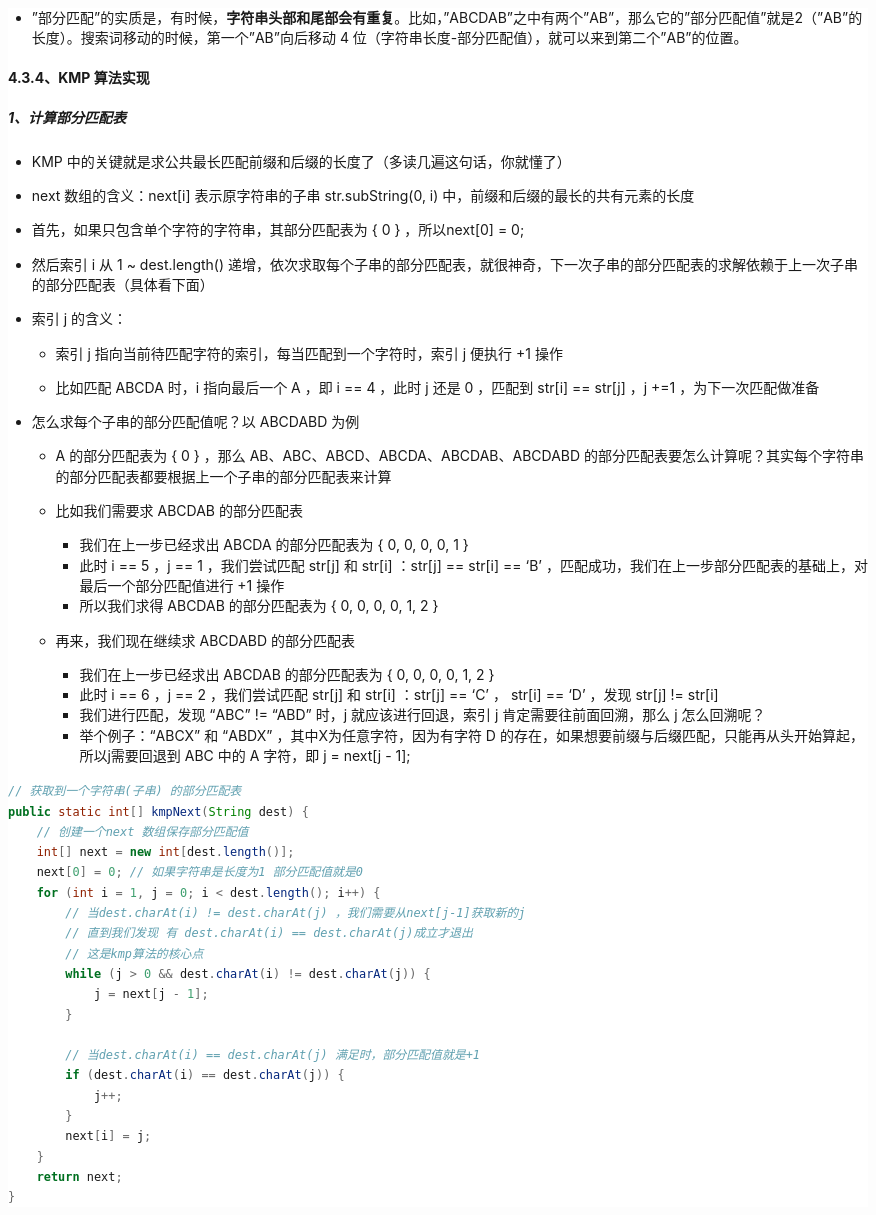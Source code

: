 - ”部分匹配”的实质是，有时候，**字符串头部和尾部会有重复**。比如，”ABCDAB”之中有两个”AB”，那么它的”部分匹配值”就是2（”AB”的长度）。搜索词移动的时候，第一个”AB”向后移动 4 位（字符串长度-部分匹配值），就可以来到第二个”AB”的位置。

#### 4.3.4、KMP 算法实现

##### 1、计算部分匹配表

- KMP 中的关键就是求公共最长匹配前缀和后缀的长度了（多读几遍这句话，你就懂了）

- next 数组的含义：next[i] 表示原字符串的子串 str.subString(0, i) 中，前缀和后缀的最长的共有元素的长度

- 首先，如果只包含单个字符的字符串，其部分匹配表为 { 0 } ，所以next[0] = 0;

- 然后索引 i 从 1 ~ dest.length() 递增，依次求取每个子串的部分匹配表，就很神奇，下一次子串的部分匹配表的求解依赖于上一次子串的部分匹配表（具体看下面）

- 索引 j 的含义：

  - 索引 j 指向当前待匹配字符的索引，每当匹配到一个字符时，索引 j 便执行 +1 操作

  - 比如匹配 ABCDA 时，i 指向最后一个 A ，即 i == 4 ，此时 j 还是 0 ，匹配到 str[i] == str[j] ，j +=1 ，为下一次匹配做准备

- 怎么求每个子串的部分匹配值呢？以 ABCDABD 为例

  - A 的部分匹配表为 { 0 } ，那么 AB、ABC、ABCD、ABCDA、ABCDAB、ABCDABD 的部分匹配表要怎么计算呢？其实每个字符串的部分匹配表都要根据上一个子串的部分匹配表来计算
  - 比如我们需要求 ABCDAB 的部分匹配表
    - 我们在上一步已经求出 ABCDA 的部分匹配表为 { 0, 0, 0, 0, 1 }
    - 此时 i == 5 ，j == 1 ，我们尝试匹配 str[j] 和 str[i] ：str[j] == str[i] == ‘B’ ，匹配成功，我们在上一步部分匹配表的基础上，对最后一个部分匹配值进行 +1 操作
    - 所以我们求得 ABCDAB 的部分匹配表为 { 0, 0, 0, 0, 1, 2 }

  - 再来，我们现在继续求 ABCDABD 的部分匹配表
    - 我们在上一步已经求出 ABCDAB 的部分匹配表为 { 0, 0, 0, 0, 1, 2 }
    - 此时 i == 6 ，j == 2 ，我们尝试匹配 str[j] 和 str[i] ：str[j] == ‘C’ ， str[i] == ‘D’ ，发现 str[j] != str[i]
    - 我们进行匹配，发现 “ABC” != “ABD” 时，j 就应该进行回退，索引 j 肯定需要往前面回溯，那么 j 怎么回溯呢？
    - 举个例子：“ABCX” 和 “ABDX” ，其中X为任意字符，因为有字符 D 的存在，如果想要前缀与后缀匹配，只能再从头开始算起，所以j需要回退到 ABC 中的 A 字符，即 j = next[j - 1];

```java
// 获取到一个字符串(子串) 的部分匹配表
public static int[] kmpNext(String dest) {
    // 创建一个next 数组保存部分匹配值
    int[] next = new int[dest.length()];
    next[0] = 0; // 如果字符串是长度为1 部分匹配值就是0
    for (int i = 1, j = 0; i < dest.length(); i++) {
        // 当dest.charAt(i) != dest.charAt(j) ，我们需要从next[j-1]获取新的j
        // 直到我们发现 有 dest.charAt(i) == dest.charAt(j)成立才退出
        // 这是kmp算法的核心点
        while (j > 0 && dest.charAt(i) != dest.charAt(j)) {
            j = next[j - 1];
        }

        // 当dest.charAt(i) == dest.charAt(j) 满足时，部分匹配值就是+1
        if (dest.charAt(i) == dest.charAt(j)) {
            j++;
        }
        next[i] = j;
    }
    return next;
}
```
